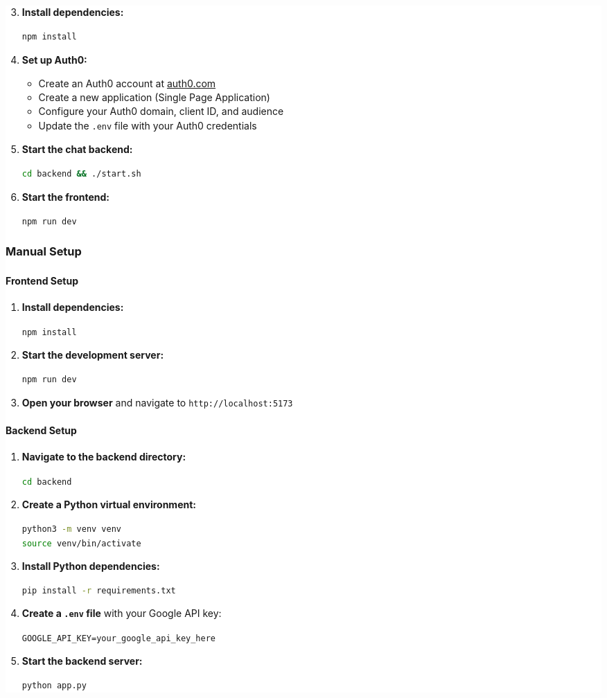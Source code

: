 3. **Install dependencies:**
   ```bash
   npm install
   ```

4. **Set up Auth0:**
   - Create an Auth0 account at [auth0.com](https://auth0.com)
   - Create a new application (Single Page Application)
   - Configure your Auth0 domain, client ID, and audience
   - Update the `.env` file with your Auth0 credentials

5. **Start the chat backend:**
   ```bash
   cd backend && ./start.sh
   ```

6. **Start the frontend:**
   ```bash
   npm run dev
   ```

### Manual Setup

#### Frontend Setup
1. **Install dependencies:**
   ```bash
   npm install
   ```

2. **Start the development server:**
   ```bash
   npm run dev
   ```

3. **Open your browser** and navigate to `http://localhost:5173`

#### Backend Setup
1. **Navigate to the backend directory:**
   ```bash
   cd backend
   ```

2. **Create a Python virtual environment:**
   ```bash
   python3 -m venv venv
   source venv/bin/activate
   ```

3. **Install Python dependencies:**
   ```bash
   pip install -r requirements.txt
   ```

4. **Create a `.env` file** with your Google API key:
   ```
   GOOGLE_API_KEY=your_google_api_key_here
   ```

5. **Start the backend server:**
   ```bash
   python app.py
   ```
